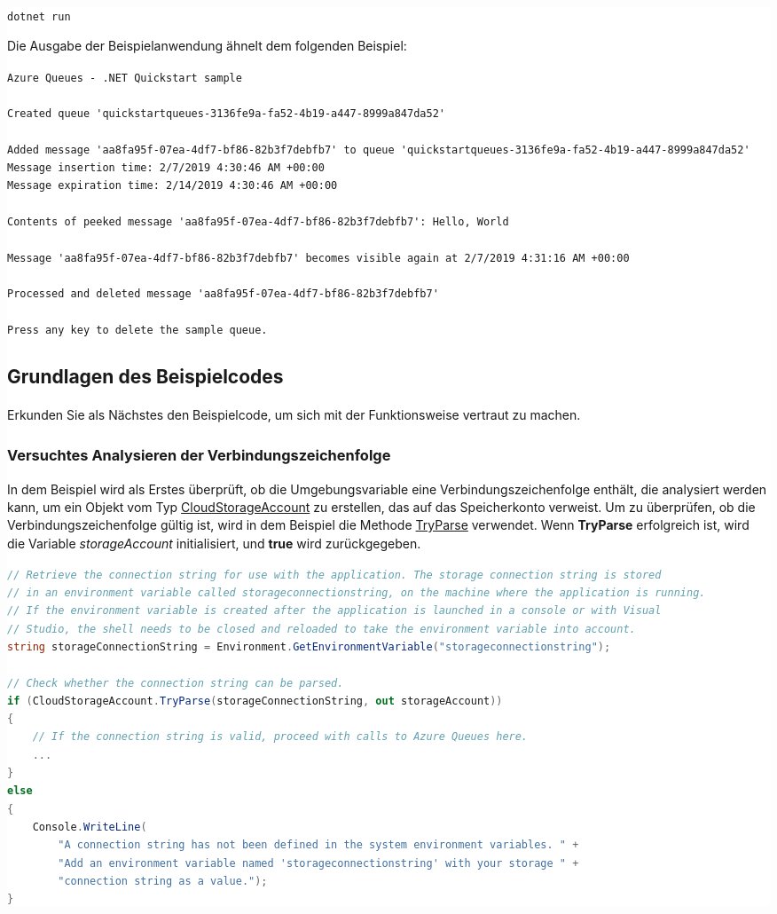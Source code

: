 ```
dotnet run
```

Die Ausgabe der Beispielanwendung ähnelt dem folgenden Beispiel:

```
Azure Queues - .NET Quickstart sample

Created queue 'quickstartqueues-3136fe9a-fa52-4b19-a447-8999a847da52'

Added message 'aa8fa95f-07ea-4df7-bf86-82b3f7debfb7' to queue 'quickstartqueues-3136fe9a-fa52-4b19-a447-8999a847da52'
Message insertion time: 2/7/2019 4:30:46 AM +00:00
Message expiration time: 2/14/2019 4:30:46 AM +00:00

Contents of peeked message 'aa8fa95f-07ea-4df7-bf86-82b3f7debfb7': Hello, World

Message 'aa8fa95f-07ea-4df7-bf86-82b3f7debfb7' becomes visible again at 2/7/2019 4:31:16 AM +00:00

Processed and deleted message 'aa8fa95f-07ea-4df7-bf86-82b3f7debfb7'

Press any key to delete the sample queue.
```

## <a name="understand-the-sample-code"></a>Grundlagen des Beispielcodes

Erkunden Sie als Nächstes den Beispielcode, um sich mit der Funktionsweise vertraut zu machen.

### <a name="try-parsing-the-connection-string"></a>Versuchtes Analysieren der Verbindungszeichenfolge

In dem Beispiel wird als Erstes überprüft, ob die Umgebungsvariable eine Verbindungszeichenfolge enthält, die analysiert werden kann, um ein Objekt vom Typ [CloudStorageAccount](/dotnet/api/microsoft.azure.cosmos.table.cloudstorageaccount) zu erstellen, das auf das Speicherkonto verweist. Um zu überprüfen, ob die Verbindungszeichenfolge gültig ist, wird in dem Beispiel die Methode [TryParse](/dotnet/api/microsoft.azure.cosmos.table.cloudstorageaccount.tryparse) verwendet. Wenn **TryParse** erfolgreich ist, wird die Variable *storageAccount* initialisiert, und **true** wird zurückgegeben.

```csharp
// Retrieve the connection string for use with the application. The storage connection string is stored
// in an environment variable called storageconnectionstring, on the machine where the application is running.
// If the environment variable is created after the application is launched in a console or with Visual
// Studio, the shell needs to be closed and reloaded to take the environment variable into account.
string storageConnectionString = Environment.GetEnvironmentVariable("storageconnectionstring");

// Check whether the connection string can be parsed.
if (CloudStorageAccount.TryParse(storageConnectionString, out storageAccount))
{
    // If the connection string is valid, proceed with calls to Azure Queues here.
    ...    
}
else
{
    Console.WriteLine(
        "A connection string has not been defined in the system environment variables. " +
        "Add an environment variable named 'storageconnectionstring' with your storage " +
        "connection string as a value.");
}
```
